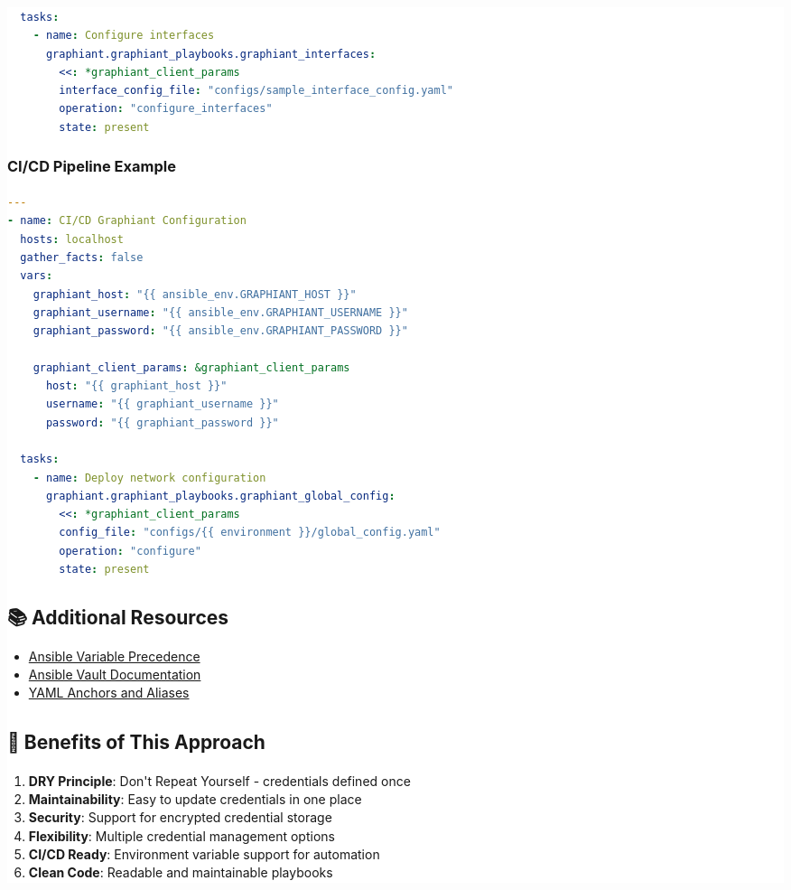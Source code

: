 ```yaml
  tasks:
    - name: Configure interfaces
      graphiant.graphiant_playbooks.graphiant_interfaces:
        <<: *graphiant_client_params
        interface_config_file: "configs/sample_interface_config.yaml"
        operation: "configure_interfaces"
        state: present
```

### CI/CD Pipeline Example
```yaml
---
- name: CI/CD Graphiant Configuration
  hosts: localhost
  gather_facts: false
  vars:
    graphiant_host: "{{ ansible_env.GRAPHIANT_HOST }}"
    graphiant_username: "{{ ansible_env.GRAPHIANT_USERNAME }}"
    graphiant_password: "{{ ansible_env.GRAPHIANT_PASSWORD }}"
    
    graphiant_client_params: &graphiant_client_params
      host: "{{ graphiant_host }}"
      username: "{{ graphiant_username }}"
      password: "{{ graphiant_password }}"
  
  tasks:
    - name: Deploy network configuration
      graphiant.graphiant_playbooks.graphiant_global_config:
        <<: *graphiant_client_params
        config_file: "configs/{{ environment }}/global_config.yaml"
        operation: "configure"
        state: present
```

## 📚 Additional Resources

- [Ansible Variable Precedence](https://docs.ansible.com/ansible/latest/playbook_guide/playbooks_variables.html#understanding-variable-precedence)
- [Ansible Vault Documentation](https://docs.ansible.com/ansible/latest/vault_guide/index.html)
- [YAML Anchors and Aliases](https://yaml.org/spec/1.2/spec.html#id2765878)

## 🎉 Benefits of This Approach

1. **DRY Principle**: Don't Repeat Yourself - credentials defined once
2. **Maintainability**: Easy to update credentials in one place
3. **Security**: Support for encrypted credential storage
4. **Flexibility**: Multiple credential management options
5. **CI/CD Ready**: Environment variable support for automation
6. **Clean Code**: Readable and maintainable playbooks
